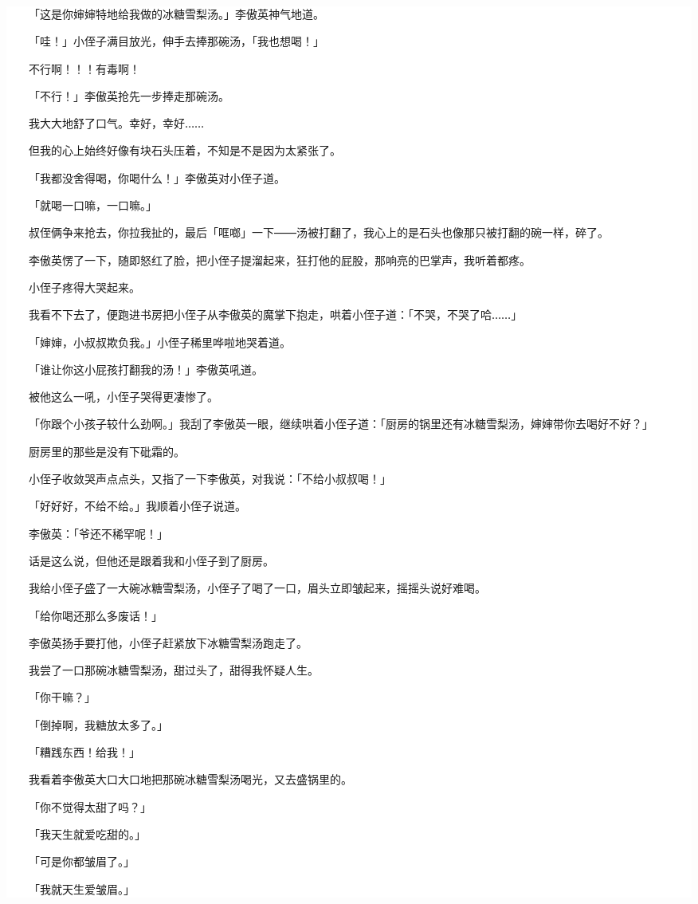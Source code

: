 &emsp;&emsp;「这是你婶婶特地给我做的冰糖雪梨汤。」李傲英神气地道。  
  
&emsp;&emsp;「哇！」小侄子满目放光，伸手去捧那碗汤，「我也想喝！」  
  
&emsp;&emsp;不行啊！！！有毒啊！  
  
&emsp;&emsp;「不行！」李傲英抢先一步捧走那碗汤。  
  
&emsp;&emsp;我大大地舒了口气。幸好，幸好……  
  
&emsp;&emsp;但我的心上始终好像有块石头压着，不知是不是因为太紧张了。  
  
&emsp;&emsp;「我都没舍得喝，你喝什么！」李傲英对小侄子道。  
  
&emsp;&emsp;「就喝一口嘛，一口嘛。」  
  
&emsp;&emsp;叔侄俩争来抢去，你拉我扯的，最后「哐啷」一下——汤被打翻了，我心上的是石头也像那只被打翻的碗一样，碎了。  
  
&emsp;&emsp;李傲英愣了一下，随即怒红了脸，把小侄子提溜起来，狂打他的屁股，那响亮的巴掌声，我听着都疼。  
  
&emsp;&emsp;小侄子疼得大哭起来。  
  
&emsp;&emsp;我看不下去了，便跑进书房把小侄子从李傲英的魔掌下抱走，哄着小侄子道：「不哭，不哭了哈……」  
  
&emsp;&emsp;「婶婶，小叔叔欺负我。」小侄子稀里哗啦地哭着道。  
  
&emsp;&emsp;「谁让你这小屁孩打翻我的汤！」李傲英吼道。  
  
&emsp;&emsp;被他这么一吼，小侄子哭得更凄惨了。  
  
&emsp;&emsp;「你跟个小孩子较什么劲啊。」我刮了李傲英一眼，继续哄着小侄子道：「厨房的锅里还有冰糖雪梨汤，婶婶带你去喝好不好？」  
  
&emsp;&emsp;厨房里的那些是没有下砒霜的。  
  
&emsp;&emsp;小侄子收敛哭声点点头，又指了一下李傲英，对我说：「不给小叔叔喝！」  
  
&emsp;&emsp;「好好好，不给不给。」我顺着小侄子说道。  
  
&emsp;&emsp;李傲英：「爷还不稀罕呢！」  
  
&emsp;&emsp;话是这么说，但他还是跟着我和小侄子到了厨房。  
  
&emsp;&emsp;我给小侄子盛了一大碗冰糖雪梨汤，小侄子了喝了一口，眉头立即皱起来，摇摇头说好难喝。  
  
&emsp;&emsp;「给你喝还那么多废话！」  
  
&emsp;&emsp;李傲英扬手要打他，小侄子赶紧放下冰糖雪梨汤跑走了。  
  
&emsp;&emsp;我尝了一口那碗冰糖雪梨汤，甜过头了，甜得我怀疑人生。  
  
&emsp;&emsp;「你干嘛？」  
  
&emsp;&emsp;「倒掉啊，我糖放太多了。」  
  
&emsp;&emsp;「糟践东西！给我！」  
  
&emsp;&emsp;我看着李傲英大口大口地把那碗冰糖雪梨汤喝光，又去盛锅里的。  
  
&emsp;&emsp;「你不觉得太甜了吗？」  
  
&emsp;&emsp;「我天生就爱吃甜的。」  
  
&emsp;&emsp;「可是你都皱眉了。」  
  
&emsp;&emsp;「我就天生爱皱眉。」  
  